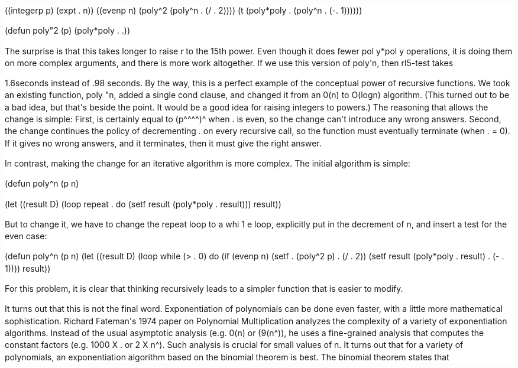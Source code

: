 ((integerp p) (expt . n)) 
((evenp n) (poly^2 (poly^n . (/ . 2)))) 
(t (poly*poly . (poly^n . (-. 1)))))) 

(defun poly"2 (p) (poly*poly . .)) 

The surprise is that this takes longer to raise *r* to the 15th power. Even though it 
does fewer pol y*pol y operations, it is doing them on more complex arguments, and 
there is more work altogether. If we use this version of poly'n, then rl5-test takes 

1.6seconds instead of .98 seconds. 
By the way, this is a perfect example of the conceptual power of recursive functions. 
We took an existing function, poly "n, added a single cond clause, and changed 
it from an 0(n) to O(logn) algorithm. (This turned out to be a bad idea, but that's 
beside the point. It would be a good idea for raising integers to powers.) The reasoning 
that allows the change is simple: First, is certainly equal to (p^^^^)^ when 
. is even, so the change can't introduce any wrong answers. Second, the change 
continues the policy of decrementing . on every recursive call, so the function must 
eventually terminate (when . = 0). If it gives no wrong answers, and it terminates, 
then it must give the right answer. 

In contrast, making the change for an iterative algorithm is more complex. The 
initial algorithm is simple: 

(defun poly^n (p n) 

(let ((result D) 
(loop repeat . do (setf result (poly*poly . result))) 
result)) 

But to change it, we have to change the repeat loop to a whi 1 e loop, explicitly put in 
the decrement of n, and insert a test for the even case: 

<a id='page-524'></a>

(defun poly^n (p n) 
(let ((result D) 
(loop while (> . 0) 
do (if (evenp n) 
(setf . (poly^2 p) 
. (/ . 2)) 
(setf result (poly*poly . result) 
. (- . 1)))) 
result)) 

For this problem, it is clear that thinking recursively leads to a simpler function that 
is easier to modify. 

It turns out that this is not the final word. Exponentiation of polynomials can be 
done even faster, with a little more mathematical sophistication. Richard Fateman's 
1974 paper on Polynomial Multiplication analyzes the complexity of a variety of 
exponentiation algorithms. Instead of the usual asymptotic analysis (e.g. 0(n) 
or (9(n^)), he uses a fine-grained analysis that computes the constant factors (e.g. 
1000 X . or 2 X n^). Such analysis is crucial for small values of n. It turns out that for a 
variety of polynomials, an exponentiation algorithm based on the binomial theorem 
is best. The binomial theorem states that 
